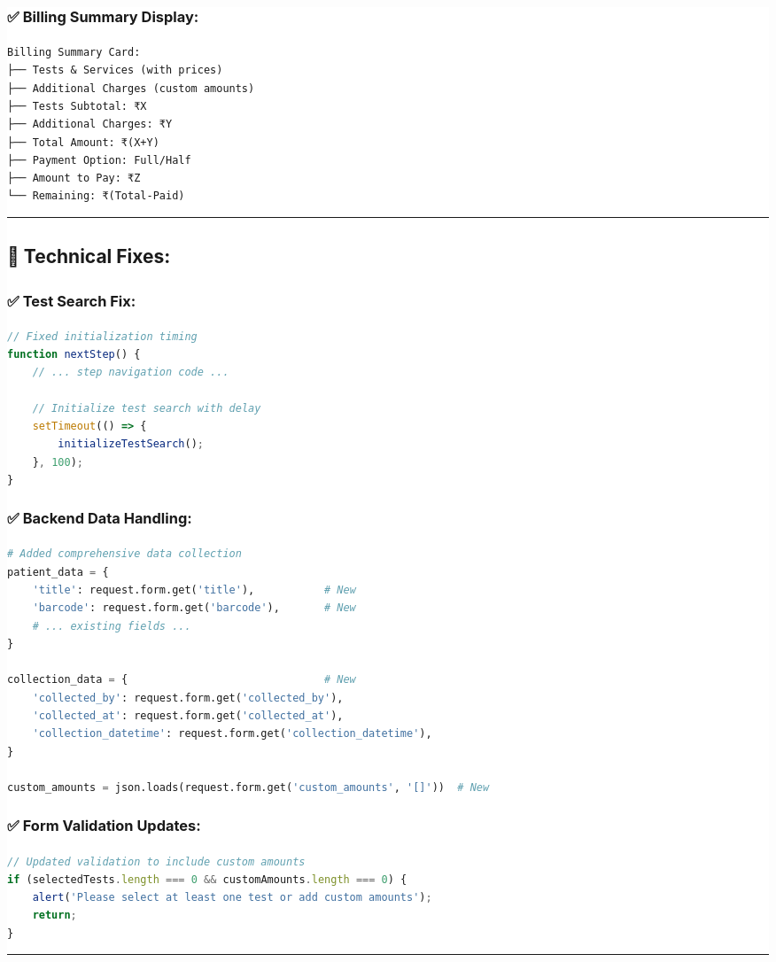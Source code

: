 ### **✅ Billing Summary Display:**
```
Billing Summary Card:
├── Tests & Services (with prices)
├── Additional Charges (custom amounts)
├── Tests Subtotal: ₹X
├── Additional Charges: ₹Y
├── Total Amount: ₹(X+Y)
├── Payment Option: Full/Half
├── Amount to Pay: ₹Z
└── Remaining: ₹(Total-Paid)
```

---

## 🔧 **Technical Fixes:**

### **✅ Test Search Fix:**
```javascript
// Fixed initialization timing
function nextStep() {
    // ... step navigation code ...
    
    // Initialize test search with delay
    setTimeout(() => {
        initializeTestSearch();
    }, 100);
}
```

### **✅ Backend Data Handling:**
```python
# Added comprehensive data collection
patient_data = {
    'title': request.form.get('title'),           # New
    'barcode': request.form.get('barcode'),       # New
    # ... existing fields ...
}

collection_data = {                               # New
    'collected_by': request.form.get('collected_by'),
    'collected_at': request.form.get('collected_at'),
    'collection_datetime': request.form.get('collection_datetime'),
}

custom_amounts = json.loads(request.form.get('custom_amounts', '[]'))  # New
```

### **✅ Form Validation Updates:**
```javascript
// Updated validation to include custom amounts
if (selectedTests.length === 0 && customAmounts.length === 0) {
    alert('Please select at least one test or add custom amounts');
    return;
}
```

---